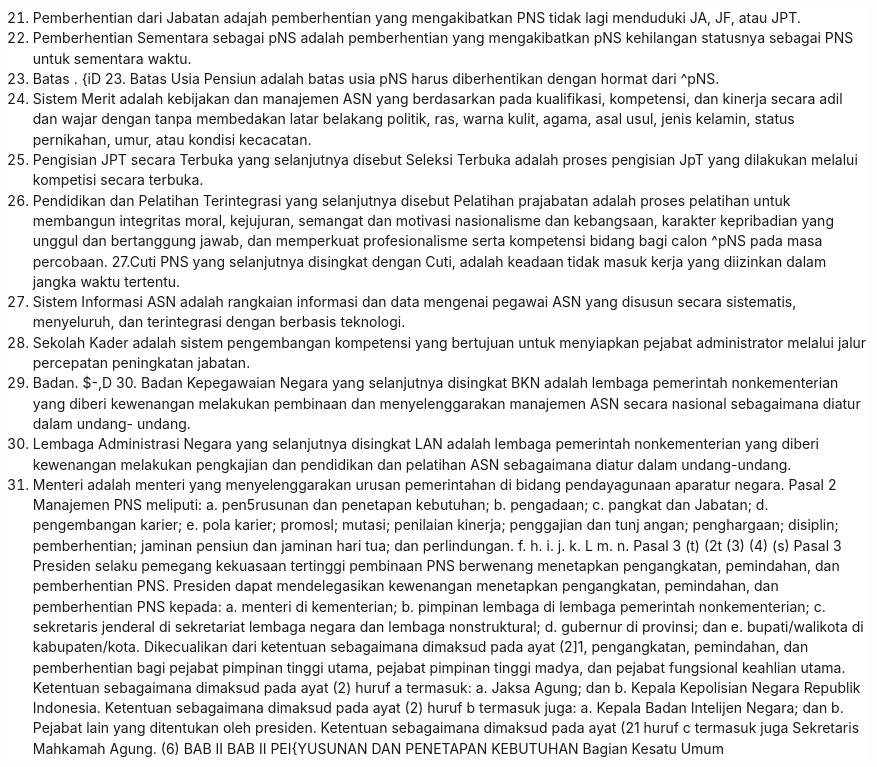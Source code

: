21. Pemberhentian dari Jabatan adajah pemberhentian yang mengakibatkan PNS tidak lagi menduduki JA, JF, atau JPT.
22. Pemberhentian Sementara sebagai pNS adalah pemberhentian yang mengakibatkan pNS kehilangan statusnya sebagai PNS untuk sementara waktu.
23. Batas . {iD 23. Batas Usia Pensiun adalah batas usia pNS harus diberhentikan dengan hormat dari ^pNS.
24. Sistem Merit adalah kebijakan dan manajemen ASN yang berdasarkan pada kualifikasi, kompetensi, dan kinerja secara adil dan wajar dengan tanpa membedakan latar belakang politik, ras, warna kulit, agama, asal usul, jenis kelamin, status pernikahan, umur, atau kondisi kecacatan.
25. Pengisian JPT secara Terbuka yang selanjutnya disebut Seleksi Terbuka adalah proses pengisian JpT yang dilakukan melalui kompetisi secara terbuka.
26. Pendidikan dan Pelatihan Terintegrasi yang selanjutnya disebut Pelatihan prajabatan adalah proses pelatihan untuk membangun integritas moral, kejujuran, semangat dan motivasi nasionalisme dan kebangsaan, karakter kepribadian yang unggul dan bertanggung jawab, dan memperkuat profesionalisme serta kompetensi bidang bagi calon ^pNS pada masa percobaan.
27.Cuti PNS yang selanjutnya disingkat dengan Cuti, adalah keadaan tidak masuk kerja yang diizinkan dalam jangka waktu tertentu.
28. Sistem Informasi ASN adalah rangkaian informasi dan data mengenai pegawai ASN yang disusun secara sistematis, menyeluruh, dan terintegrasi dengan berbasis teknologi.
29. Sekolah Kader adalah sistem pengembangan kompetensi yang bertujuan untuk menyiapkan pejabat administrator melalui jalur percepatan peningkatan jabatan.
30. Badan. $-,D 30. Badan Kepegawaian Negara yang selanjutnya disingkat BKN adalah lembaga pemerintah nonkementerian yang diberi kewenangan melakukan pembinaan dan menyelenggarakan manajemen ASN secara nasional sebagaimana diatur dalam undang- undang.
31. Lembaga Administrasi Negara yang selanjutnya disingkat LAN adalah lembaga pemerintah nonkementerian yang diberi kewenangan melakukan pengkajian dan pendidikan dan pelatihan ASN sebagaimana diatur dalam undang-undang.
32. Menteri adalah menteri yang menyelenggarakan urusan pemerintahan di bidang pendayagunaan aparatur negara.
Pasal 2
Manajemen PNS meliputi:
a. pen5rusunan dan penetapan kebutuhan;
b. pengadaan;
c. pangkat dan Jabatan;
d. pengembangan karier;
e. pola karier; promosl; mutasi; penilaian kinerja; penggajian dan tunj angan; penghargaan; disiplin; pemberhentian; jaminan pensiun dan jaminan hari tua; dan perlindungan.
f.
h.
i. j.
k. L m.
n.
Pasal 3
(t) (2t (3) (4) (s)
Pasal 3
Presiden selaku pemegang kekuasaan tertinggi pembinaan PNS berwenang menetapkan pengangkatan, pemindahan, dan pemberhentian PNS. Presiden dapat mendelegasikan kewenangan menetapkan pengangkatan, pemindahan, dan pemberhentian PNS kepada:
a. menteri di kementerian;
b. pimpinan lembaga di lembaga pemerintah nonkementerian;
c. sekretaris jenderal di sekretariat lembaga negara dan lembaga nonstruktural;
d. gubernur di provinsi; dan
e. bupati/walikota di kabupaten/kota. Dikecualikan dari ketentuan sebagaimana dimaksud pada ayat (2]1, pengangkatan, pemindahan, dan pemberhentian bagi pejabat pimpinan tinggi utama, pejabat pimpinan tinggi madya, dan pejabat fungsional keahlian utama. Ketentuan sebagaimana dimaksud pada ayat (2) huruf a termasuk:
a. Jaksa Agung; dan
b. Kepala Kepolisian Negara Republik Indonesia. Ketentuan sebagaimana dimaksud pada ayat (2) huruf b termasuk juga:
a. Kepala Badan Intelijen Negara; dan
b. Pejabat lain yang ditentukan oleh presiden. Ketentuan sebagaimana dimaksud pada ayat (21 huruf c termasuk juga Sekretaris Mahkamah Agung.
(6)
BAB II BAB II PEI{YUSUNAN DAN PENETAPAN KEBUTUHAN Bagian Kesatu Umum